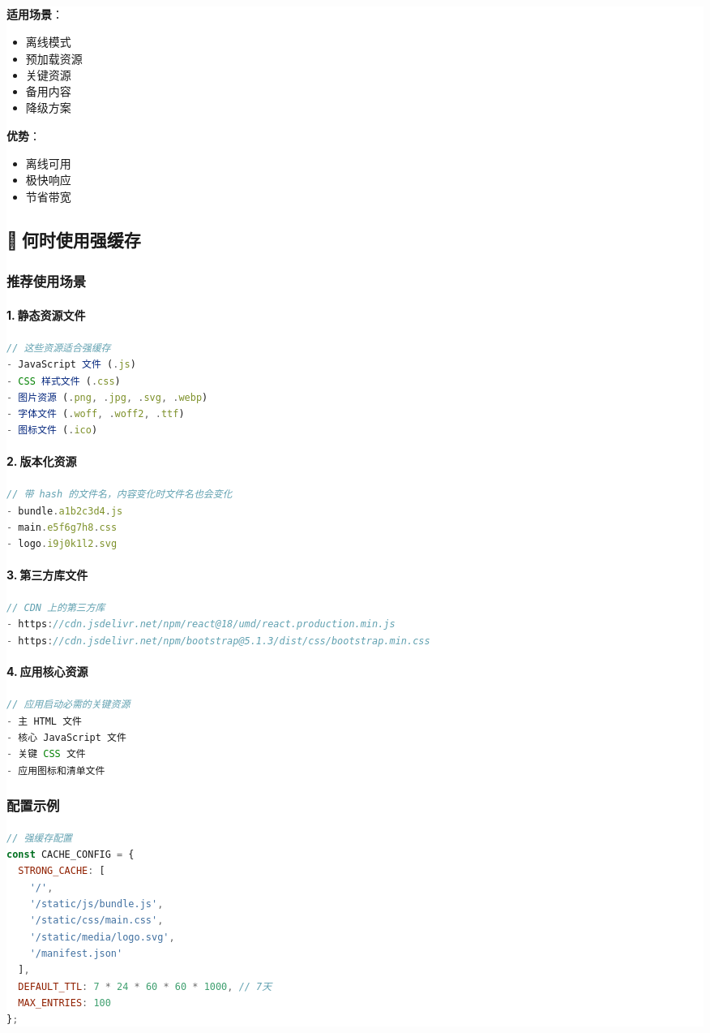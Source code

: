 **适用场景**：
- 离线模式
- 预加载资源
- 关键资源
- 备用内容
- 降级方案

**优势**：
- 离线可用
- 极快响应
- 节省带宽

## 🎯 何时使用强缓存

### 推荐使用场景

#### 1. 静态资源文件
```javascript
// 这些资源适合强缓存
- JavaScript 文件 (.js)
- CSS 样式文件 (.css)
- 图片资源 (.png, .jpg, .svg, .webp)
- 字体文件 (.woff, .woff2, .ttf)
- 图标文件 (.ico)
```

#### 2. 版本化资源
```javascript
// 带 hash 的文件名，内容变化时文件名也会变化
- bundle.a1b2c3d4.js
- main.e5f6g7h8.css
- logo.i9j0k1l2.svg
```

#### 3. 第三方库文件
```javascript
// CDN 上的第三方库
- https://cdn.jsdelivr.net/npm/react@18/umd/react.production.min.js
- https://cdn.jsdelivr.net/npm/bootstrap@5.1.3/dist/css/bootstrap.min.css
```

#### 4. 应用核心资源
```javascript
// 应用启动必需的关键资源
- 主 HTML 文件
- 核心 JavaScript 文件
- 关键 CSS 文件
- 应用图标和清单文件
```

### 配置示例

```javascript
// 强缓存配置
const CACHE_CONFIG = {
  STRONG_CACHE: [
    '/',
    '/static/js/bundle.js',
    '/static/css/main.css',
    '/static/media/logo.svg',
    '/manifest.json'
  ],
  DEFAULT_TTL: 7 * 24 * 60 * 60 * 1000, // 7天
  MAX_ENTRIES: 100
};
```
